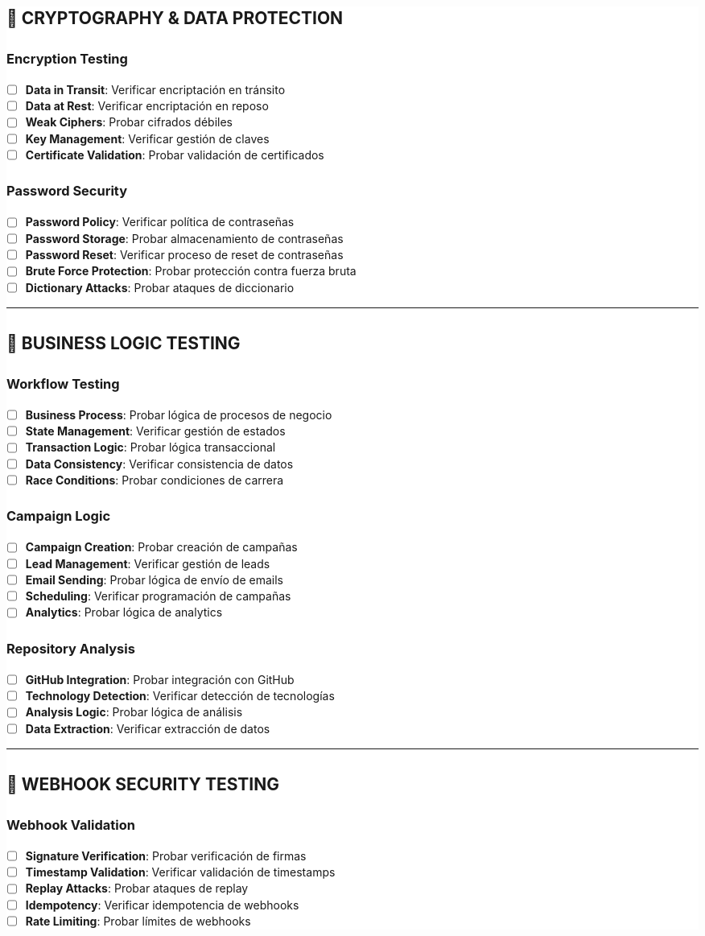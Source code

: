 
## 🔐 CRYPTOGRAPHY & DATA PROTECTION

### Encryption Testing
- [ ] **Data in Transit**: Verificar encriptación en tránsito
- [ ] **Data at Rest**: Verificar encriptación en reposo
- [ ] **Weak Ciphers**: Probar cifrados débiles
- [ ] **Key Management**: Verificar gestión de claves
- [ ] **Certificate Validation**: Probar validación de certificados

### Password Security
- [ ] **Password Policy**: Verificar política de contraseñas
- [ ] **Password Storage**: Probar almacenamiento de contraseñas
- [ ] **Password Reset**: Verificar proceso de reset de contraseñas
- [ ] **Brute Force Protection**: Probar protección contra fuerza bruta
- [ ] **Dictionary Attacks**: Probar ataques de diccionario

---

## 🚨 BUSINESS LOGIC TESTING

### Workflow Testing
- [ ] **Business Process**: Probar lógica de procesos de negocio
- [ ] **State Management**: Verificar gestión de estados
- [ ] **Transaction Logic**: Probar lógica transaccional
- [ ] **Data Consistency**: Verificar consistencia de datos
- [ ] **Race Conditions**: Probar condiciones de carrera

### Campaign Logic
- [ ] **Campaign Creation**: Probar creación de campañas
- [ ] **Lead Management**: Verificar gestión de leads
- [ ] **Email Sending**: Probar lógica de envío de emails
- [ ] **Scheduling**: Verificar programación de campañas
- [ ] **Analytics**: Probar lógica de analytics

### Repository Analysis
- [ ] **GitHub Integration**: Probar integración con GitHub
- [ ] **Technology Detection**: Verificar detección de tecnologías
- [ ] **Analysis Logic**: Probar lógica de análisis
- [ ] **Data Extraction**: Verificar extracción de datos

---

## 🔄 WEBHOOK SECURITY TESTING

### Webhook Validation
- [ ] **Signature Verification**: Probar verificación de firmas
- [ ] **Timestamp Validation**: Verificar validación de timestamps
- [ ] **Replay Attacks**: Probar ataques de replay
- [ ] **Idempotency**: Verificar idempotencia de webhooks
- [ ] **Rate Limiting**: Probar límites de webhooks
